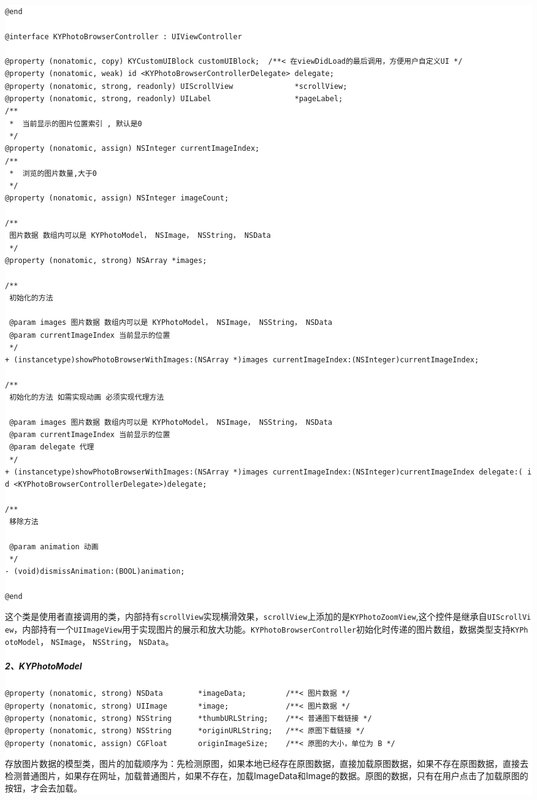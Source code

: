 ```
@end

@interface KYPhotoBrowserController : UIViewController

@property (nonatomic, copy) KYCustomUIBlock customUIBlock;  /**< 在viewDidLoad的最后调用，方便用户自定义UI */
@property (nonatomic, weak) id <KYPhotoBrowserControllerDelegate> delegate;
@property (nonatomic, strong, readonly) UIScrollView              *scrollView;
@property (nonatomic, strong, readonly) UILabel                   *pageLabel;
/**
 *  当前显示的图片位置索引 , 默认是0
 */
@property (nonatomic, assign) NSInteger currentImageIndex;
/**
 *  浏览的图片数量,大于0
 */
@property (nonatomic, assign) NSInteger imageCount;

/**
 图片数据 数组内可以是 KYPhotoModel， NSImage， NSString， NSData
 */
@property (nonatomic, strong) NSArray *images;

/**
 初始化的方法

 @param images 图片数据 数组内可以是 KYPhotoModel， NSImage， NSString， NSData
 @param currentImageIndex 当前显示的位置
 */
+ (instancetype)showPhotoBrowserWithImages:(NSArray *)images currentImageIndex:(NSInteger)currentImageIndex;

/**
 初始化的方法 如需实现动画 必须实现代理方法
 
 @param images 图片数据 数组内可以是 KYPhotoModel， NSImage， NSString， NSData
 @param currentImageIndex 当前显示的位置
 @param delegate 代理
 */
+ (instancetype)showPhotoBrowserWithImages:(NSArray *)images currentImageIndex:(NSInteger)currentImageIndex delegate:( id <KYPhotoBrowserControllerDelegate>)delegate;

/**
 移除方法

 @param animation 动画
 */
- (void)dismissAnimation:(BOOL)animation;

@end
```
这个类是使用者直接调用的类，内部持有`scrollView`实现横滑效果，`scrollView`上添加的是`KYPhotoZoomView`,这个控件是继承自`UIScrollView`，内部持有一个`UIImageView`用于实现图片的展示和放大功能。`KYPhotoBrowserController`初始化时传递的图片数组，数据类型支持`KYPhotoModel`， `NSImage`， `NSString`， `NSData`。
##### 2、KYPhotoModel
```objc
@property (nonatomic, strong) NSData        *imageData;         /**< 图片数据 */
@property (nonatomic, strong) UIImage       *image;             /**< 图片数据 */
@property (nonatomic, strong) NSString      *thumbURLString;    /**< 普通图下载链接 */
@property (nonatomic, strong) NSString      *originURLString;   /**< 原图下载链接 */
@property (nonatomic, assign) CGFloat       originImageSize;    /**< 原图的大小，单位为 B */
```
存放图片数据的模型类，图片的加载顺序为：先检测原图，如果本地已经存在原图数据，直接加载原图数据，如果不存在原图数据，直接去检测普通图片，如果存在网址，加载普通图片，如果不存在，加载ImageData和Image的数据。原图的数据，只有在用户点击了加载原图的按钮，才会去加载。